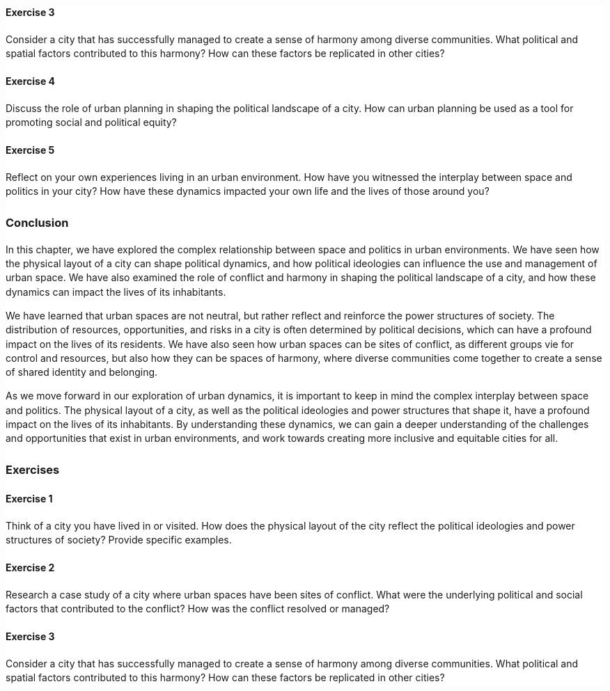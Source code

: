 #### Exercise 3
Consider a city that has successfully managed to create a sense of harmony among diverse communities. What political and spatial factors contributed to this harmony? How can these factors be replicated in other cities?

#### Exercise 4
Discuss the role of urban planning in shaping the political landscape of a city. How can urban planning be used as a tool for promoting social and political equity?

#### Exercise 5
Reflect on your own experiences living in an urban environment. How have you witnessed the interplay between space and politics in your city? How have these dynamics impacted your own life and the lives of those around you?


### Conclusion

In this chapter, we have explored the complex relationship between space and politics in urban environments. We have seen how the physical layout of a city can shape political dynamics, and how political ideologies can influence the use and management of urban space. We have also examined the role of conflict and harmony in shaping the political landscape of a city, and how these dynamics can impact the lives of its inhabitants.

We have learned that urban spaces are not neutral, but rather reflect and reinforce the power structures of society. The distribution of resources, opportunities, and risks in a city is often determined by political decisions, which can have a profound impact on the lives of its residents. We have also seen how urban spaces can be sites of conflict, as different groups vie for control and resources, but also how they can be spaces of harmony, where diverse communities come together to create a sense of shared identity and belonging.

As we move forward in our exploration of urban dynamics, it is important to keep in mind the complex interplay between space and politics. The physical layout of a city, as well as the political ideologies and power structures that shape it, have a profound impact on the lives of its inhabitants. By understanding these dynamics, we can gain a deeper understanding of the challenges and opportunities that exist in urban environments, and work towards creating more inclusive and equitable cities for all.

### Exercises

#### Exercise 1
Think of a city you have lived in or visited. How does the physical layout of the city reflect the political ideologies and power structures of society? Provide specific examples.

#### Exercise 2
Research a case study of a city where urban spaces have been sites of conflict. What were the underlying political and social factors that contributed to the conflict? How was the conflict resolved or managed?

#### Exercise 3
Consider a city that has successfully managed to create a sense of harmony among diverse communities. What political and spatial factors contributed to this harmony? How can these factors be replicated in other cities?
